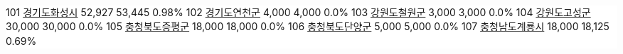   <tr class="item">
    <td>101</td>
    <td><a href="/apt/경기도화성시">경기도화성시</a></td>
    <td>52,927</td>
    <td>53,445</td>
    <td>0.98%</td>
  </tr>

  <tr class="item">
    <td>102</td>
    <td><a href="/apt/경기도연천군">경기도연천군</a></td>
    <td>4,000</td>
    <td>4,000</td>
    <td>0.0%</td>
  </tr>

  <tr class="item">
    <td>103</td>
    <td><a href="/apt/강원도철원군">강원도철원군</a></td>
    <td>3,000</td>
    <td>3,000</td>
    <td>0.0%</td>
  </tr>

  <tr class="item">
    <td>104</td>
    <td><a href="/apt/강원도고성군">강원도고성군</a></td>
    <td>30,000</td>
    <td>30,000</td>
    <td>0.0%</td>
  </tr>

  <tr class="item">
    <td>105</td>
    <td><a href="/apt/충청북도증평군">충청북도증평군</a></td>
    <td>18,000</td>
    <td>18,000</td>
    <td>0.0%</td>
  </tr>

  <tr class="item">
    <td>106</td>
    <td><a href="/apt/충청북도단양군">충청북도단양군</a></td>
    <td>5,000</td>
    <td>5,000</td>
    <td>0.0%</td>
  </tr>

  <tr class="item">
    <td>107</td>
    <td><a href="/apt/충청남도계룡시">충청남도계룡시</a></td>
    <td>18,000</td>
    <td>18,125</td>
    <td>0.69%</td>
  </tr>
